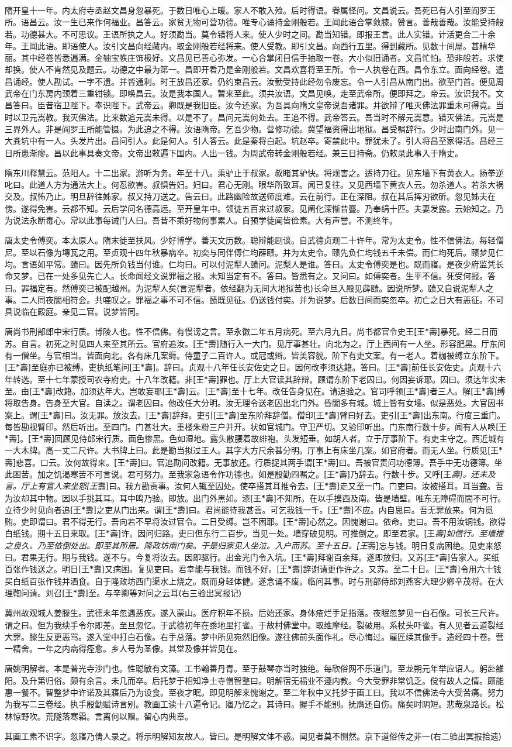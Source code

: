 隋开皇十一年。内太府寺丞赵文昌身忽暴死。于数日唯心上暖。家人不敢入殓。后时得语。眷属怪问。文昌说云。吾死已有人引至阎罗王所。语昌云。汝一生已来作何福业。昌答云。家贫无物可营功德。唯专心诵持金刚般若。王闻此语合掌敛膝。赞言。善哉善哉。汝能受持般若。功德甚大。不可思议。王语所执之人。好须勘当。莫令错将人来。使人少时之间。勘当知错。即报王言。此人实错。计活更合二十余年。王闻此语。即语使人。汝引文昌向经藏内。取金刚般若经将来。使人受教。即引文昌。向西行五里。得到藏所。见数十间屋。甚精华丽。其中经卷皆悉遍满。金轴宝帙庄饰极好。文昌见已善心弥发。一心合掌闭目信手抽取一卷。大小似旧诵者。文昌忙怕。恐非般若。求使却换。使人不肯然见及题云。功德之中最为第一。昌即开看乃是金刚般若。文昌欢喜将至王所。令一人执卷在西。昌令东立。面向经卷。遣昌诵经。使人勘试。一字不遗。并皆通利。时王放昌还家。仍约束昌云。汝勤受持此经勿令废忘。令一人引昌从南门出。欲至门首。便见周武帝在门东房内颈着三重钳锁。即唤昌云。汝是我本国人。暂来至此。须共汝语。文昌见唤。走至武帝所。便即拜之。帝云。汝识我不。文昌答曰。臣昔宿卫陛下。奉识陛下。武帝云。卿既是我旧臣。汝今还家。为吾具向隋文皇帝说吾诸罪。并欲辩了唯灭佛法罪重未可得竟。当时以卫元嵩教。我灭佛法。比来数追元嵩未得。以是不了。昌问元嵩何处去。王追不得。武帝答云。吾当时不解元嵩意。错灭佛法。元嵩是三界外人。非是阎罗王所能管摄。为此追之不得。汝语隋帝。乞吾少物。营修功德。冀望福资得出地狱。昌受嘱辞行。少时出南门外。见一大粪坑中有一人。头发片出。昌问引人。此是何人。引人答云。此是秦将白起。坑赵卒。寄禁此中。罪犹未了。引人将昌至家得活。昌经三日所患渐瘳。昌以此事具奏文帝。文帝出敕遍下国内。人出一钱。为周武帝转金刚般若经。兼三日持斋。仍敕录此事入于隋史。

隋东川释慧云。范阳人。十二出家。游听为务。年至十八。乘驴止于叔家。叔睹其驴快。将规害之。适持刀往。见东墙下有黄衣人。扬拳逆叱曰。此道人方为通法大上。何忍欲害。叔惧告妇。妇曰。君心无刚。眼华所致耳。闻已复往。又见西墙下黄衣人云。勿杀道人。若杀大祸交及。叔怖乃止。明旦辞往姊家。叔又持刀送之。告云曰。此路幽险故送师度难。云在前行。正在深阻。叔在其后挥刃欲斫。忽见姊夫在傍。遂得免害。云都不知。云后学问名德高远。至开皇年中。领徒五百来过叔家。见阐化深惭昔亹。乃奉绢十匹。夫妻发露。云始知之。乃为说法永断毒心。常以此事每诫门人曰。吾昔不乘好物何事累人。自预学徒闻皆俭素。大有声誉。不测终年。

唐太史令傅奕。本太原人。隋末徙至扶风。少好博学。善天文历数。聪辩能剧谈。自武德贞观二十许年。常为太史令。性不信佛法。每轻僧尼。至以石像为塼瓦之用。至贞观十四年秋暴病卒。初奕与同伴傅仁均薜赜。并为太史令。赜先负仁均钱五千未偿。而仁均死后。赜梦见仁均。言语如平常。赜曰。因先所负钱当付谁。仁均曰。可以付泥犁人赜问。泥梨人是谁。答曰。太史令傅奕是也。既而寤。是夜少府监凭长命又梦。已在一处多见先亡人。长命闻经文说罪福之报。未知当定有不。答曰。皆悉有之。又问曰。如傅奕者。生平不信。死受何报。答曰。罪福定有。然傅奕已被配越州。为泥犁人矣(言泥犁者。依经翻为无间大地狱苦也)长命旦入殿见薜赜。因说所梦。赜又自说泥犁人之事。二人同夜闇相符会。共嗟叹之。罪福之事不可不信。赜既见征。仍送钱付奕。并为说梦。后数日间而奕忽卒。初亡之日大有恶征。不可具说临在殿庭。亲见二官。说梦皆同。

唐尚书刑部郎中宋行质。博陵人也。性不信佛。有慢谤之言。至永徽二年五月病死。至六月九日。尚书都官令史王[王\*壽]暴死。经二日而苏。自言。初死之时见四人来至其所云。官府追汝。[王\*壽]随行入一大门。见厅事甚壮。向北为之。厅上西间有一人坐。形容肥黑。厅东间有一僧坐。与官相当。皆面向北。各有床几案缛。侍童子二百许人。或冠或辫。皆美容貌。阶下有吏文案。有一老人。着枷被缚立东阶下。[王\*壽]至庭亦已被缚。吏执纸笔问[王\*壽]。辞曰。贞观十八年任长安佐史之日。因何改李须达籍。答曰。[王\*壽]前任长安佐史。贞观十六年转选。至十七年蒙授司农寺府吏。十八年改籍。非[王\*壽]罪也。厅上大官读其辞辩。顾谓东阶下老囚曰。何因妄诉耶。囚曰。须达年实未至。由[王\*壽]改籍。加须达年大。岂敢妄耶[王\*壽]云。[王\*壽]至十七年。改任告身见在。请追验之。官司呼领[王\*壽]者三人。解[王\*壽]缚将取告身。告身至大官。自读之。谓老囚曰。他改任大分明。汝无理令送老囚出北门外。昏闇多有城。城上皆有女墙。似是恶处。大官因书案上。谓[王\*壽]曰。汝无罪。放汝去。[王\*壽]辞拜。吏引[王\*壽]至东阶拜辞僧。僧印[王\*壽]臂曰好去。吏引[王\*壽]出东南。行度三重门。每皆勘视臂印。然后听出。至四门。门甚壮大。重楼朱粉三户并开。状如官城门。守卫严切。又验印听出。门东南行数十步。闻有人从唤[王\*壽]。[王\*壽]回顾见侍郎宋行质。面色惨黑。色如湿地。露头散腰着故绯袍。头发短垂。如胡人者。立于厅事阶下。有吏主守之。西近城有一大木牌。高一丈二尺许。大书牌上曰。此是勘当拟过王人。其字大方尺余甚分明。厅事上有床坐几案。如官府者。而无人坐。行质见[王\*壽]悲喜。口云。汝何故得来。[王\*壽]曰。官追勘问改籍。无事放还。行质捉其两手谓[王\*壽]曰。吾被官责问功德簿。吾手中无功德簿。坐此困苦。加之饥渴寒苦不可言说。君可努力。至我家急语令作功德也。如是殷勤四嘱之。[王\*壽]乃辞去。行数十步。又呼[王*壽]。还未及言。厅上有官人来坐怒[王*壽]曰。我方勘责事。汝何人辄至囚处。使卒搭其耳推令去。[王\*壽]走又至一门。门吏曰。汝被搭耳。耳当聋。吾为汝却其中物。因以手挑其耳。耳中鸣乃验。即放。出门外黑如。漆[王\*壽]不知所。在以手摸西及南。皆是墙壁。唯东无障碍而闇不可行。立待少时见向者追[王\*壽]之吏从门出来。谓[王\*壽]曰。君尚能待我甚善。可乞我钱一千。[王\*壽]不应。内自思曰。吾无罪放来。何为觅贿。吏即谓曰。君不得无行。吾向若不早将汝过官令。二日受缚。岂不困耶。[王\*壽]心然之。因愧谢曰。依命。吏曰。吾不用汝铜钱。欲得白纸钱。期十五日来取。[王\*壽]许。因问归路。吏曰但东行二百步。当见一处。墙穿破见明。可推倒之。即至君家。[王*壽]如信行。至墙推之良久。乃至依倒处出。即至其所居。隆政坊南门矣。于是归家见人坐泣。入户而苏。至十五日。[王*壽]忘与钱。明日复病困绝。见吏来怒曰。君果无行。期与我钱。遂不与。今复将汝去。因即驱行。出金光门令入坑。[王\*壽]拜谢百余拜。遂即放归。又苏[王\*壽]告家人。买纸百张作钱送之。明日[王\*壽]又病困。复见吏曰。君幸能与我钱。而钱不好。[王\*壽]辞谢请更作许之。又苏。至二十日。[王\*壽]令用六十钱买白纸百张作钱并酒食。自于隆政坊西门渠水上烧之。既而身轻体健。遂念诵不废。临问其事。时与刑部侍郎刘燕客大理少卿辛茂将。在大理鞫问请。刘召[王*壽]至。与辛卿等对问之云耳(右三验出冥报记)

冀州故观城人姜滕生。武德末年忽遇恶疾。遂入蒙山。医疗积年不损。后始还家。身体疮烂手足指落。夜眠忽梦见一白石像。可长三尺许。谓之曰。但为我续手令尔即差。至旦忽忆。于武德初年在黍地里打雀。于故村佛堂中。取维摩经。裂破用。系杖头吓雀。有人见者云道裂经大罪。滕生反更恶骂。遂入堂中打白石像。右手总落。梦中所见宛然旧像。遂往佛前头面作礼。尽心悔过。雇匠续其像手。造经四十卷。营一精舍。一年之内病得痊愈。乡人号为圣像。其堂及像并皆见在。

唐姚明解者。本是普光寺沙门也。性聪敏有文藻。工书翰善丹青。至于鼓琴亦当时独绝。每欣俗网不乐道门。至龙朔元年举应诏人。躬赴雒阳。及升第归俗。颇有余言。未几而卒。后托梦于相知净土寺僧智整曰。明解宿无福业不遵内教。今大受罪非常饥乏。傥有故人之情。颇能惠一餐不。智整梦中许诺及其寤后乃为设食。至夜才眠。即见明解来愧谢之。至二年秋中又托梦于画工曰。我以不信佛法今大受苦痛。努力为我写二三卷经。执手殷勤赋诗言别。教画工读十八遍令记。寤乃忆之。其诗曰。握手不能别。抚膺还自伤。痛矣时阴短。悲哉泉路长。松林惊野吹。荒隧落寒霜。言离何以赠。留心内典章。

其画工素不识字。忽寤乃倩人录之。将示明解知友故人。皆曰。是明解文体不惑。闻见者莫不恻然。京下道俗传之非一(右二验出冥报拾遗)